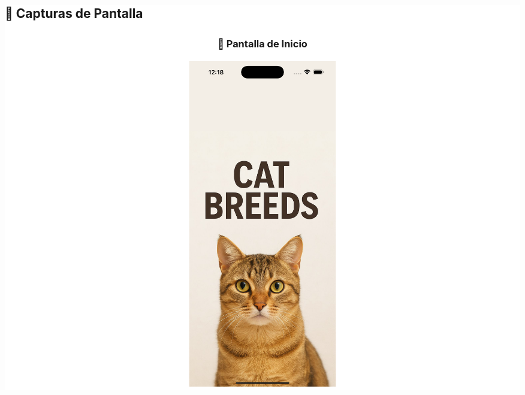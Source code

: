 ## 📱 Capturas de Pantalla

<div align="center">

### 🌟 Pantalla de Inicio

<img src="docs/screenshots/splash_screen.png" alt="Splash Screen" width="250"/>
